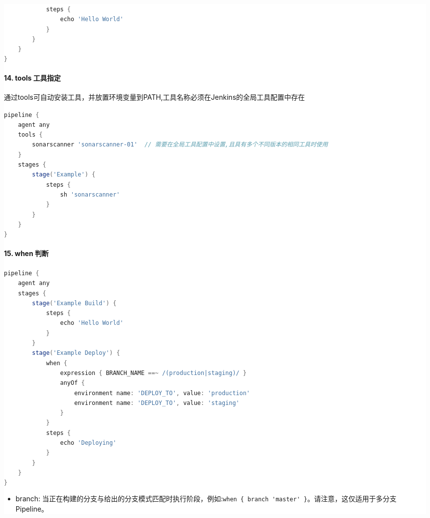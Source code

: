 ```groovy
            steps {
                echo 'Hello World'
            }
        }
    }
}
```

#### 14. tools 工具指定
通过tools可自动安装工具，并放置环境变量到PATH,工具名称必须在Jenkins的全局工具配置中存在
```groovy
pipeline {
    agent any
    tools {
        sonarscanner 'sonarscanner-01'  // 需要在全局工具配置中设置,且具有多个不同版本的相同工具时使用
    }
    stages {
        stage('Example') {
            steps {
                sh 'sonarscanner'
            }
        }
    }
}
```

#### 15. when 判断

```groovy
pipeline {
    agent any
    stages {
        stage('Example Build') {
            steps {
                echo 'Hello World'
            }
        }
        stage('Example Deploy') {
            when {
                expression { BRANCH_NAME ==~ /(production|staging)/ }
                anyOf {
                    environment name: 'DEPLOY_TO', value: 'production'
                    environment name: 'DEPLOY_TO', value: 'staging'
                }
            }
            steps {
                echo 'Deploying'
            }
        }
    }
}
```
- branch: 
当正在构建的分支与给出的分支模式匹配时执行阶段，例如:`when { branch 'master' }`。请注意，这仅适用于多分支Pipeline。
